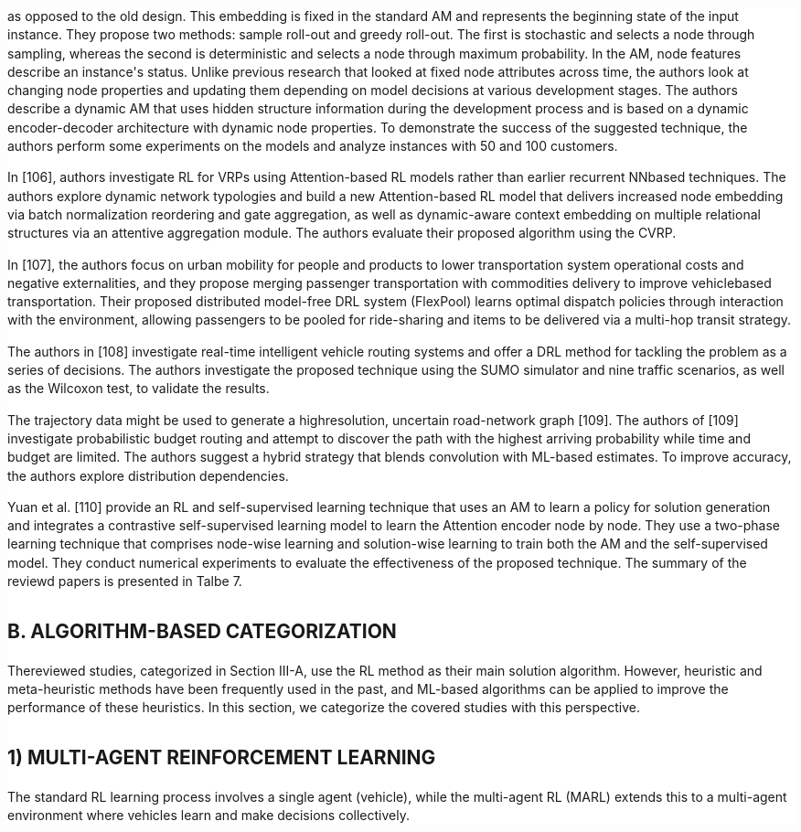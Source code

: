 as opposed to the old design. This embedding is fixed in the standard AM and represents the beginning state of the input instance. They propose two methods: sample roll-out and greedy roll-out. The first is stochastic and selects a node through sampling, whereas the second is deterministic and selects a node through maximum probability. In the AM, node features describe an instance's status. Unlike previous research that looked at fixed node attributes across time, the authors look at changing node properties and updating them depending on model decisions at various development stages. The authors describe a dynamic AM that uses hidden structure information during the development process and is based on a dynamic encoder-decoder architecture with dynamic node properties. To demonstrate the success of the suggested technique, the authors perform some experiments on the models and analyze instances with 50 and 100 customers.

In [106], authors investigate RL for VRPs using Attention-based RL models rather than earlier recurrent NNbased techniques. The authors explore dynamic network typologies and build a new Attention-based RL model that delivers increased node embedding via batch normalization reordering and gate aggregation, as well as dynamic-aware context embedding on multiple relational structures via an attentive aggregation module. The authors evaluate their proposed algorithm using the CVRP.

In [107], the authors focus on urban mobility for people and products to lower transportation system operational costs and negative externalities, and they propose merging passenger transportation with commodities delivery to improve vehiclebased transportation. Their proposed distributed model-free DRL system (FlexPool) learns optimal dispatch policies through interaction with the environment, allowing passengers to be pooled for ride-sharing and items to be delivered via a multi-hop transit strategy.

The authors in [108] investigate real-time intelligent vehicle routing systems and offer a DRL method for tackling the problem as a series of decisions. The authors investigate the proposed technique using the SUMO simulator and nine traffic scenarios, as well as the Wilcoxon test, to validate the results.

The trajectory data might be used to generate a highresolution, uncertain road-network graph [109]. The authors of [109] investigate probabilistic budget routing and attempt to discover the path with the highest arriving probability while time and budget are limited. The authors suggest a hybrid strategy that blends convolution with ML-based estimates. To improve accuracy, the authors explore distribution dependencies.

Yuan et al. [110] provide an RL and self-supervised learning technique that uses an AM to learn a policy for solution generation and integrates a contrastive self-supervised learning model to learn the Attention encoder node by node. They use a two-phase learning technique that comprises node-wise learning and solution-wise learning to train both the AM and the self-supervised model. They conduct numerical experiments to evaluate the effectiveness of the proposed technique. The summary of the reviewd papers is presented in Talbe 7.

## B. ALGORITHM-BASED CATEGORIZATION

Thereviewed studies, categorized in Section III-A, use the RL method as their main solution algorithm. However, heuristic and meta-heuristic methods have been frequently used in the past, and ML-based algorithms can be applied to improve the performance of these heuristics. In this section, we categorize the covered studies with this perspective.

## 1) MULTI-AGENT REINFORCEMENT LEARNING

The standard RL learning process involves a single agent (vehicle), while the multi-agent RL (MARL) extends this to a multi-agent environment where vehicles learn and make decisions collectively.

